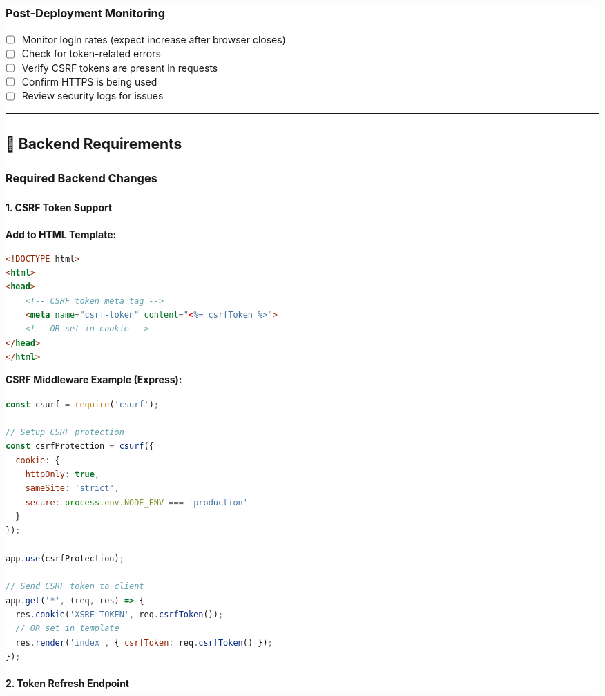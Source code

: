 ### Post-Deployment Monitoring

- [ ] Monitor login rates (expect increase after browser closes)
- [ ] Check for token-related errors
- [ ] Verify CSRF tokens are present in requests
- [ ] Confirm HTTPS is being used
- [ ] Review security logs for issues

---

## 🔧 Backend Requirements

### Required Backend Changes

#### 1. CSRF Token Support

**Add to HTML Template:**
```html
<!DOCTYPE html>
<html>
<head>
    <!-- CSRF token meta tag -->
    <meta name="csrf-token" content="<%= csrfToken %>">
    <!-- OR set in cookie -->
</head>
</html>
```

**CSRF Middleware Example (Express):**
```javascript
const csurf = require('csurf');

// Setup CSRF protection
const csrfProtection = csurf({
  cookie: {
    httpOnly: true,
    sameSite: 'strict',
    secure: process.env.NODE_ENV === 'production'
  }
});

app.use(csrfProtection);

// Send CSRF token to client
app.get('*', (req, res) => {
  res.cookie('XSRF-TOKEN', req.csrfToken());
  // OR set in template
  res.render('index', { csrfToken: req.csrfToken() });
});
```

#### 2. Token Refresh Endpoint

